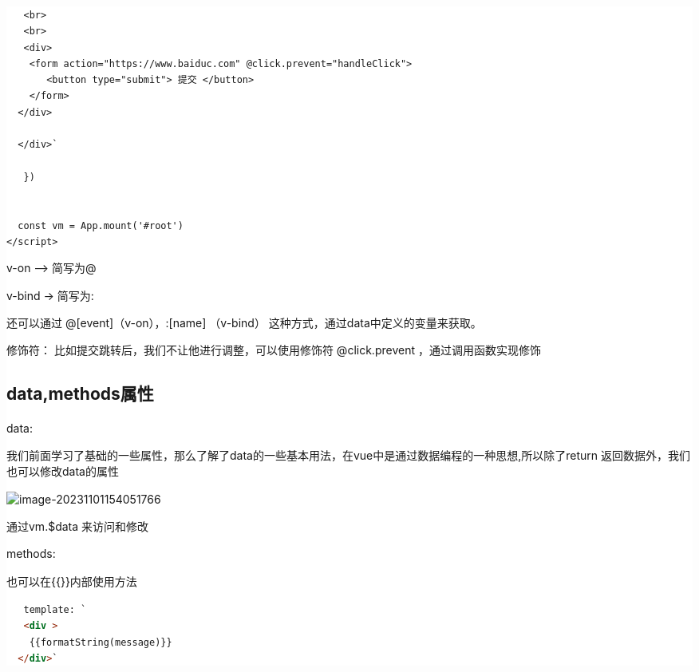 ```txt
   <br>
   <br>
   <div>
    <form action="https://www.baiduc.com" @click.prevent="handleClick">
       <button type="submit"> 提交 </button>
    </form>
  </div>

  </div>`

   })

   
  const vm = App.mount('#root')
</script>
```





v-on --> 简写为@

v-bind -> 简写为:



还可以通过 @[event]（v-on），:[name] （v-bind） 这种方式，通过data中定义的变量来获取。



修饰符： 比如提交跳转后，我们不让他进行调整，可以使用修饰符 @click.prevent ，通过调用函数实现修饰





## data,methods属性

data:

我们前面学习了基础的一些属性，那么了解了data的一些基本用法，在vue中是通过数据编程的一种思想,所以除了return 返回数据外，我们也可以修改data的属性



![image-20231101154051766](http://minio.zlqit.com:80/file/202311011540408.png)





通过vm.$data 来访问和修改



methods:

也可以在{{}}内部使用方法

```html
   template: `
   <div >
    {{formatString(message)}}
  </div>`
```
